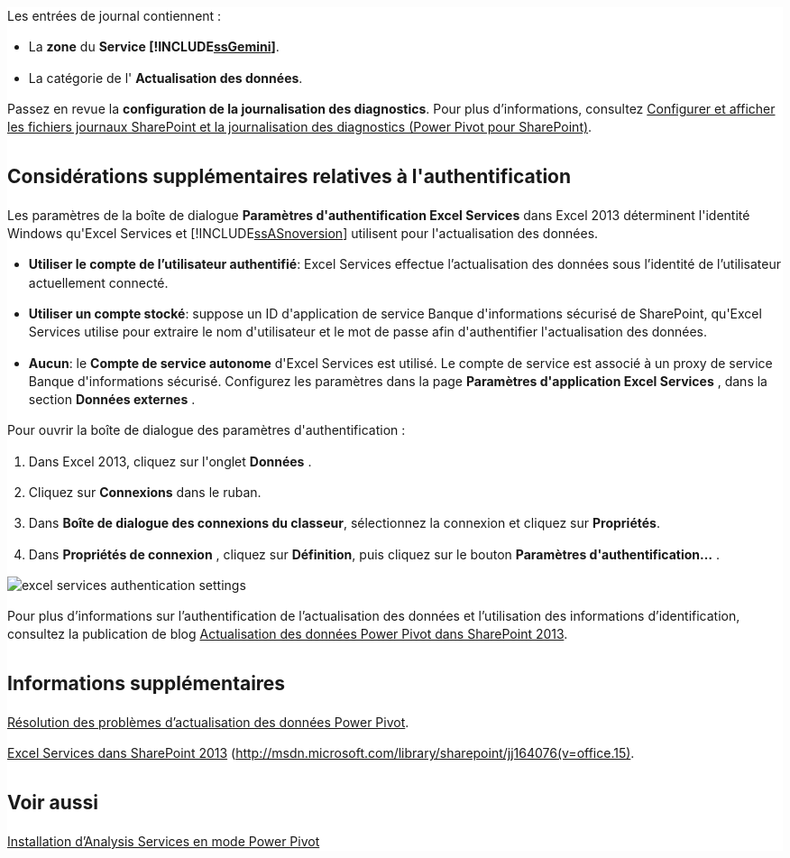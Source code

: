  Les entrées de journal contiennent :  
  
-   La **zone** du **Service [!INCLUDE[ssGemini](../../includes/ssgemini-md.md)]**.  
  
-   La catégorie de l' **Actualisation des données**.  
  
 Passez en revue la **configuration de la journalisation des diagnostics**. Pour plus d’informations, consultez [Configurer et afficher les fichiers journaux SharePoint et la journalisation des diagnostics &#40;Power Pivot pour SharePoint&#41;](../../analysis-services/power-pivot-sharepoint/configure-and-view-sharepoint-and-diagnostic-logging.md).
  
##  <a name="datarefresh_additional_authentication"></a> Considérations supplémentaires relatives à l'authentification  
 Les paramètres de la boîte de dialogue **Paramètres d'authentification Excel Services** dans Excel 2013 déterminent l'identité Windows qu'Excel Services et [!INCLUDE[ssASnoversion](../../includes/ssasnoversion-md.md)] utilisent pour l'actualisation des données.  
  
-   **Utiliser le compte de l’utilisateur authentifié**: Excel Services effectue l’actualisation des données sous l’identité de l’utilisateur actuellement connecté.  
  
-   **Utiliser un compte stocké**: suppose un ID d'application de service Banque d'informations sécurisé de SharePoint, qu'Excel Services utilise pour extraire le nom d'utilisateur et le mot de passe afin d'authentifier l'actualisation des données.  
  
-   **Aucun**: le **Compte de service autonome** d'Excel Services est utilisé. Le compte de service est associé à un proxy de service Banque d'informations sécurisé. Configurez les paramètres dans la page **Paramètres d'application Excel Services** , dans la section **Données externes** .  
  
 Pour ouvrir la boîte de dialogue des paramètres d'authentification :  
  
1.  Dans Excel 2013, cliquez sur l'onglet **Données** .  
  
2.  Cliquez sur **Connexions** dans le ruban.  
  
3.  Dans **Boîte de dialogue des connexions du classeur**, sélectionnez la connexion et cliquez sur **Propriétés**.  
  
4.  Dans **Propriétés de connexion** , cliquez sur **Définition**, puis cliquez sur le bouton **Paramètres d'authentification…** .  
  
 ![excel services authentication settings](../../analysis-services/power-pivot-sharepoint/media/as-authentication-settings-4-ecs-in-excel2013.gif "excel services authentication settings")  
  
 Pour plus d’informations sur l’authentification de l’actualisation des données et l’utilisation des informations d’identification, consultez la publication de blog [Actualisation des données Power Pivot dans SharePoint 2013](http://blogs.msdn.com/b/analysisservices/archive/2012/12/21/refreshing-powerpivot-data-in-sharepoint-2013.aspx).  
  
##  <a name="bkmk_moreinformation"></a> Informations supplémentaires  
 [Résolution des problèmes d’actualisation des données Power Pivot](http://social.technet.microsoft.com/wiki/contents/articles/3870.troubleshooting-powerpivot-data-refresh.aspx).  
  
 [Excel Services dans SharePoint 2013](http://msdn.microsoft.com/library/sharepoint/jj164076\(v=office.15\)) (http://msdn.microsoft.com/library/sharepoint/jj164076(v=office.15).  
  
## <a name="see-also"></a>Voir aussi  
 [Installation d’Analysis Services en mode Power Pivot](../../analysis-services/instances/install-windows/install-analysis-services-in-power-pivot-mode.md)  
  
  
